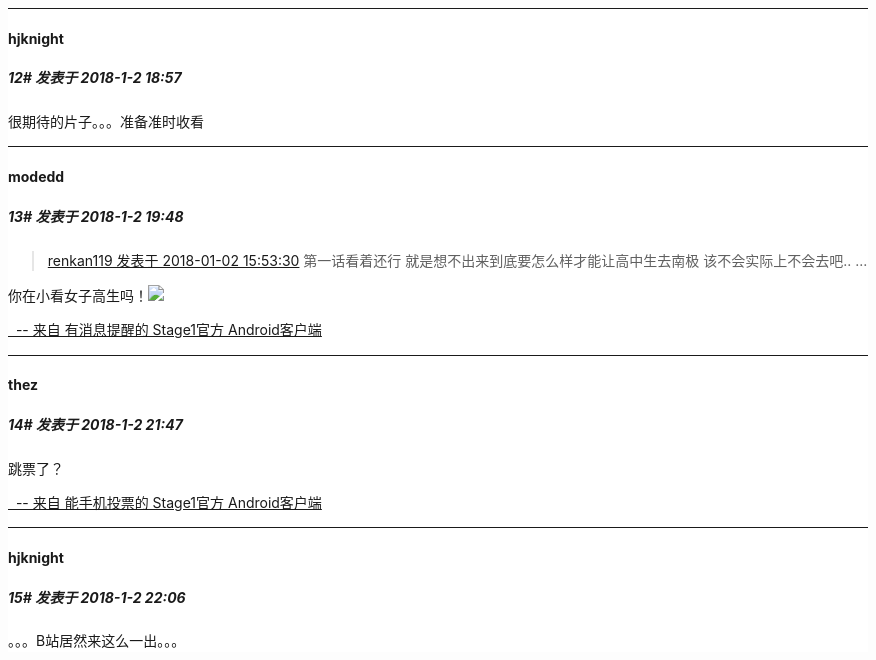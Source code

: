 


*****

####  hjknight  
##### 12#       发表于 2018-1-2 18:57




很期待的片子。。。准备准时收看







*****

####  modedd  
##### 13#       发表于 2018-1-2 19:48



<blockquote><a href="httphttps://bbs.saraba1st.com/2b/forum.php?mod=redirect&amp;goto=findpost&amp;pid=38122903&amp;ptid=1572422" target="_blank">renkan119 发表于 2018-01-02 15:53:30</a>
第一话看着还行 就是想不出来到底要怎么样才能让高中生去南极 该不会实际上不会去吧.. ...</blockquote>你在小看女子高生吗！<img src="https://static.saraba1st.com/image/smiley/face2017/127.png" referrerpolicy="no-referrer">

[  -- 来自 有消息提醒的 Stage1官方 Android客户端](https://www.coolapk.com/apk/140634)







*****

####  thez  
##### 14#       发表于 2018-1-2 21:47




跳票了？

[  -- 来自 能手机投票的 Stage1官方 Android客户端](https://www.coolapk.com/apk/140634)







*****

####  hjknight  
##### 15#       发表于 2018-1-2 22:06




。。。B站居然来这么一出。。。



